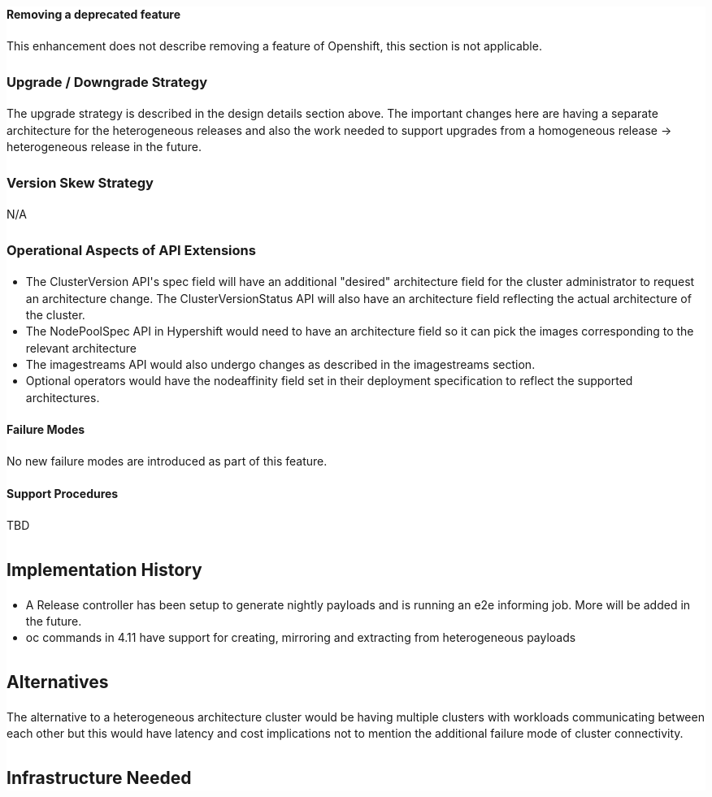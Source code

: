#### Removing a deprecated feature

This enhancement does not describe removing a feature of Openshift, this section is not applicable.

### Upgrade / Downgrade Strategy

The upgrade strategy is described in the design details section above. The important changes here are having a separate architecture
for the heterogeneous releases and also the work needed to support upgrades from a homogeneous release -> heterogeneous release in
the future.

### Version Skew Strategy

N/A

### Operational Aspects of API Extensions

- The ClusterVersion API's spec field will have an additional "desired" architecture field for the cluster administrator to request an architecture
  change. The ClusterVersionStatus API will also have an architecture field reflecting the actual architecture of the cluster.
- The NodePoolSpec API in Hypershift would need to have an architecture field so it can pick the images corresponding to the relevant architecture
- The imagestreams API would also undergo changes as described in the imagestreams section.
- Optional operators would have the nodeaffinity field set in their deployment specification to reflect the supported architectures.

#### Failure Modes

No new failure modes are introduced as part of this feature.

#### Support Procedures

TBD

## Implementation History

- A Release controller has been setup to generate nightly payloads and is running an e2e informing job. More will be added in the future.
- oc commands in 4.11 have support for creating, mirroring and extracting from heterogeneous payloads

## Alternatives

The alternative to a heterogeneous architecture cluster would be having multiple clusters with workloads communicating between each other but this
would have latency and cost implications not to mention the additional failure mode of cluster connectivity.

## Infrastructure Needed
